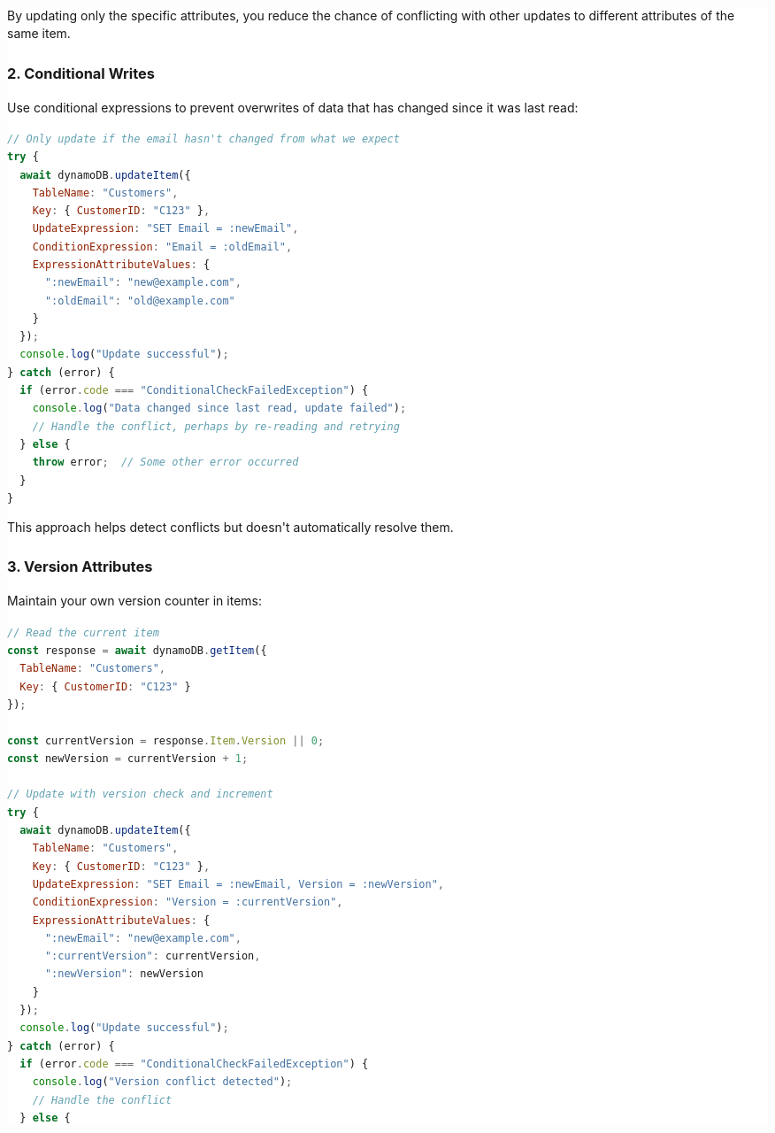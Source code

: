 By updating only the specific attributes, you reduce the chance of conflicting with other updates to different attributes of the same item.

### 2. Conditional Writes

Use conditional expressions to prevent overwrites of data that has changed since it was last read:

```javascript
// Only update if the email hasn't changed from what we expect
try {
  await dynamoDB.updateItem({
    TableName: "Customers",
    Key: { CustomerID: "C123" },
    UpdateExpression: "SET Email = :newEmail",
    ConditionExpression: "Email = :oldEmail",
    ExpressionAttributeValues: {
      ":newEmail": "new@example.com",
      ":oldEmail": "old@example.com"
    }
  });
  console.log("Update successful");
} catch (error) {
  if (error.code === "ConditionalCheckFailedException") {
    console.log("Data changed since last read, update failed");
    // Handle the conflict, perhaps by re-reading and retrying
  } else {
    throw error;  // Some other error occurred
  }
}
```

This approach helps detect conflicts but doesn't automatically resolve them.

### 3. Version Attributes

Maintain your own version counter in items:

```javascript
// Read the current item
const response = await dynamoDB.getItem({
  TableName: "Customers",
  Key: { CustomerID: "C123" }
});

const currentVersion = response.Item.Version || 0;
const newVersion = currentVersion + 1;

// Update with version check and increment
try {
  await dynamoDB.updateItem({
    TableName: "Customers",
    Key: { CustomerID: "C123" },
    UpdateExpression: "SET Email = :newEmail, Version = :newVersion",
    ConditionExpression: "Version = :currentVersion",
    ExpressionAttributeValues: {
      ":newEmail": "new@example.com",
      ":currentVersion": currentVersion,
      ":newVersion": newVersion
    }
  });
  console.log("Update successful");
} catch (error) {
  if (error.code === "ConditionalCheckFailedException") {
    console.log("Version conflict detected");
    // Handle the conflict
  } else {
```